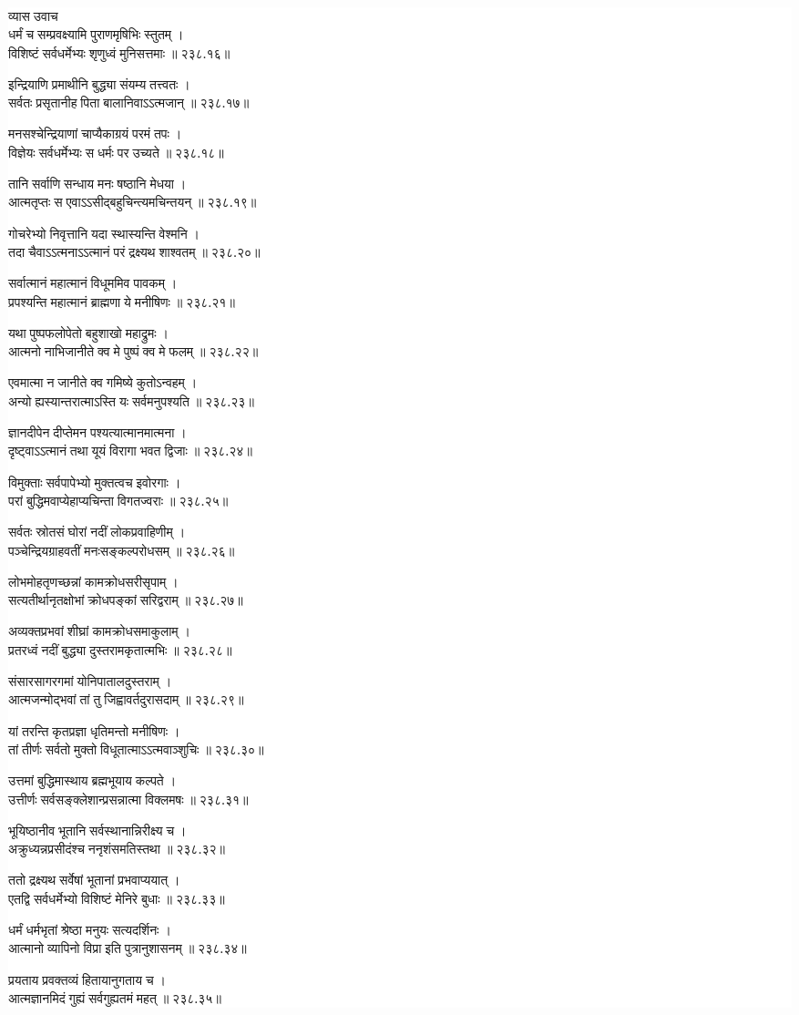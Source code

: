 व्यास उवाच  
धर्मं च सम्प्रवक्ष्यामि पुराणमृषिभिः स्तुतम् ।  
विशिष्टं सर्वधर्मेभ्यः शृणुध्वं मुनिसत्तमाः ॥ २३८.१६॥  
  
इन्द्रियाणि प्रमाथीनि बुद्ध्या संयम्य तत्त्वतः ।  
सर्वतः प्रसृतानीह पिता बालानिवाऽऽत्मजान् ॥ २३८.१७॥  
  
मनसश्चेन्द्रियाणां चाप्यैकाग्रयं परमं तपः ।  
विज्ञेयः सर्वधर्मेभ्यः स धर्मः पर उच्यते ॥ २३८.१८॥  
  
तानि सर्वाणि सन्धाय मनः षष्ठानि मेधया ।  
आत्मतृप्तः स एवाऽऽसीद्बहुचिन्त्यमचिन्तयन् ॥ २३८.१९॥  
  
गोचरेभ्यो निवृत्तानि यदा स्थास्यन्ति वेश्मनि ।  
तदा चैवाऽऽत्मनाऽऽत्मानं परं द्रक्ष्यथ शाश्वतम् ॥ २३८.२०॥  
  
सर्वात्मानं महात्मानं विधूममिव पावकम् ।  
प्रपश्यन्ति महात्मानं ब्राह्मणा ये मनीषिणः ॥ २३८.२१॥  
  
यथा पुष्पफलोपेतो बहुशाखो महाद्रुमः ।  
आत्मनो नाभिजानीते क्व मे पुष्पं क्व मे फलम् ॥ २३८.२२॥  
  
एवमात्मा न जानीते क्व गमिष्ये कुतोऽन्वहम् ।  
अन्यो ह्यस्यान्तरात्माऽस्ति यः सर्वमनुपश्यति ॥ २३८.२३॥  
  
ज्ञानदीपेन दीप्तेमन पश्यत्यात्मानमात्मना ।  
दृष्ट्वाऽऽत्मानं तथा यूयं विरागा भवत द्विजाः ॥ २३८.२४॥  
  
विमुक्ताः सर्वपापेभ्यो मुक्तत्वच इवोरगाः ।  
परां बुद्धिमवाप्येहाप्यचिन्ता विगतज्वराः ॥ २३८.२५॥  
  
सर्वतः स्रोतसं घोरां नदीं लोकप्रवाहिणीम् ।  
पञ्चेन्द्रियग्राहवतीं मनःसङ्कल्परोधसम् ॥ २३८.२६॥  
  
लोभमोहतृणच्छन्नां कामक्रोधसरीसृपाम् ।  
सत्यतीर्थानृतक्षोभां क्रोधपङ्कां सरिद्वराम् ॥ २३८.२७॥  
  
अव्यक्तप्रभवां शीघ्रां कामक्रोधसमाकुलाम् ।  
प्रतरध्वं नदीं बुद्ध्या दुस्तरामकृतात्मभिः ॥ २३८.२८॥  
  
संसारसागरगमां योनिपातालदुस्तराम् ।  
आत्मजन्मोद्भवां तां तु जिह्वावर्तदुरासदाम् ॥ २३८.२९॥  
  
यां तरन्ति कृतप्रज्ञा धृतिमन्तो मनीषिणः ।  
तां तीर्णः सर्वतो मुक्तो विधूतात्माऽऽत्मवाञ्शुचिः ॥ २३८.३०॥  
  
उत्तमां बुद्धिमास्थाय ब्रह्मभूयाय कल्पते ।  
उत्तीर्णः सर्वसङ्क्लेशान्प्रसन्नात्मा विक्लमषः ॥ २३८.३१॥  
  
भूयिष्ठानीव भूतानि सर्वस्थानान्निरीक्ष्य च ।  
अक्रुध्यन्नप्रसीदंश्च ननृशंसमतिस्तथा ॥ २३८.३२॥  
  
ततो द्रक्ष्यथ सर्वेषां भूतानां प्रभवाप्ययात् ।  
एतद्वि सर्वधर्मेभ्यो विशिष्टं मेनिरे बुधाः ॥ २३८.३३॥  
  
धर्मं धर्मभृतां श्रेष्ठा मनुयः सत्यदर्शिनः ।  
आत्मानो व्यापिनो विप्रा इति पुत्रानुशासनम् ॥ २३८.३४॥  
  
प्रयताय प्रवक्तव्यं हितायानुगताय च ।  
आत्मज्ञानमिदं गुह्यं सर्वगुह्यतमं महत् ॥ २३८.३५॥  
  